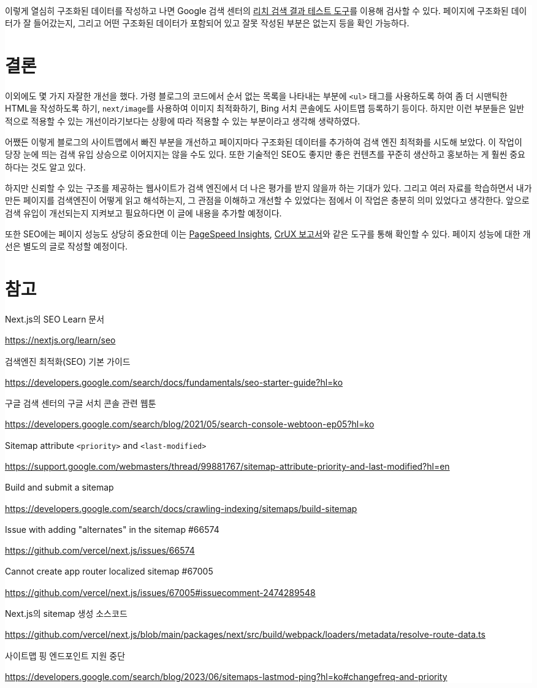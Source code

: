 이렇게 열심히 구조화된 데이터를 작성하고 나면 Google 검색 센터의 [리치 검색 결과 테스트 도구](https://search.google.com/test/rich-results)를 이용해 검사할 수 있다. 페이지에 구조화된 데이터가 잘 들어갔는지, 그리고 어떤 구조화된 데이터가 포함되어 있고 잘못 작성된 부분은 없는지 등을 확인 가능하다.

# 결론

이외에도 몇 가지 자잘한 개선을 했다. 가령 블로그의 코드에서 순서 없는 목록을 나타내는 부분에 `<ul>` 태그를 사용하도록 하여 좀 더 시맨틱한 HTML을 작성하도록 하기, `next/image`를 사용하여 이미지 최적화하기, Bing 서치 콘솔에도 사이트맵 등록하기 등이다. 하지만 이런 부분들은 일반적으로 적용할 수 있는 개선이라기보다는 상황에 따라 적용할 수 있는 부분이라고 생각해 생략하였다.

어쨌든 이렇게 블로그의 사이트맵에서 빠진 부분을 개선하고 페이지마다 구조화된 데이터를 추가하여 검색 엔진 최적화를 시도해 보았다. 이 작업이 당장 눈에 띄는 검색 유입 상승으로 이어지지는 않을 수도 있다. 또한 기술적인 SEO도 좋지만 좋은 컨텐츠를 꾸준히 생산하고 홍보하는 게 훨씬 중요하다는 것도 알고 있다.

하지만 신뢰할 수 있는 구조를 제공하는 웹사이트가 검색 엔진에서 더 나은 평가를 받지 않을까 하는 기대가 있다. 그리고 여러 자료를 학습하면서 내가 만든 페이지를 검색엔진이 어떻게 읽고 해석하는지, 그 관점을 이해하고 개선할 수 있었다는 점에서 이 작업은 충분히 의미 있었다고 생각한다. 앞으로 검색 유입이 개선되는지 지켜보고 필요하다면 이 글에 내용을 추가할 예정이다.

또한 SEO에는 페이지 성능도 상당히 중요한데 이는 [PageSpeed Insights](https://pagespeed.web.dev/?hl=ko), [CrUX 보고서](https://developer.chrome.com/docs/crux?hl=ko)와 같은 도구를 통해 확인할 수 있다. 페이지 성능에 대한 개선은 별도의 글로 작성할 예정이다.

# 참고

Next.js의 SEO Learn 문서

https://nextjs.org/learn/seo

검색엔진 최적화(SEO) 기본 가이드

https://developers.google.com/search/docs/fundamentals/seo-starter-guide?hl=ko

구글 검색 센터의 구글 서치 콘솔 관련 웹툰

https://developers.google.com/search/blog/2021/05/search-console-webtoon-ep05?hl=ko

Sitemap attribute `<priority>` and `<last-modified>`

https://support.google.com/webmasters/thread/99881767/sitemap-attribute-priority-and-last-modified?hl=en

Build and submit a sitemap

https://developers.google.com/search/docs/crawling-indexing/sitemaps/build-sitemap

Issue with adding "alternates" in the sitemap #66574

https://github.com/vercel/next.js/issues/66574

Cannot create app router localized sitemap #67005

https://github.com/vercel/next.js/issues/67005#issuecomment-2474289548

Next.js의 sitemap 생성 소스코드

https://github.com/vercel/next.js/blob/main/packages/next/src/build/webpack/loaders/metadata/resolve-route-data.ts

사이트맵 핑 엔드포인트 지원 중단

https://developers.google.com/search/blog/2023/06/sitemaps-lastmod-ping?hl=ko#changefreq-and-priority
